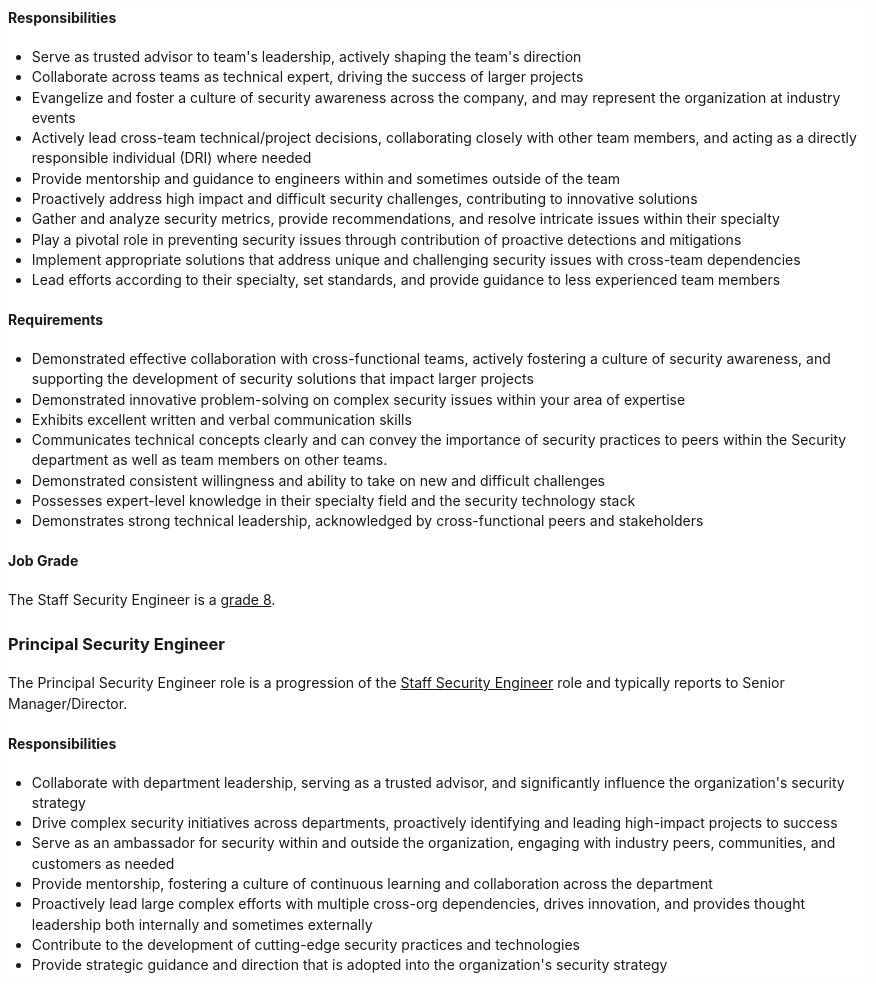 #### Responsibilities

- Serve as trusted advisor to team's leadership, actively shaping the team's direction
- Collaborate across teams as technical expert, driving the success of larger projects
- Evangelize and foster a culture of security awareness across the company, and may represent the organization at industry events
- Actively lead cross-team technical/project decisions, collaborating closely with other team members, and acting as a directly responsible individual (DRI) where needed
- Provide mentorship and guidance to engineers within and sometimes outside of the team
- Proactively address high impact and difficult security challenges, contributing to innovative solutions
- Gather and analyze security metrics, provide recommendations, and resolve intricate issues within their specialty
- Play a pivotal role in preventing security issues through contribution of proactive detections and mitigations
- Implement appropriate solutions that address unique and challenging security issues with cross-team dependencies
- Lead efforts according to their specialty, set standards, and provide guidance to less experienced team members

#### Requirements

- Demonstrated effective collaboration with cross-functional teams, actively fostering a culture of security awareness, and supporting the development of security solutions that impact larger projects
- Demonstrated innovative problem-solving on complex security issues within your area of expertise
- Exhibits excellent written and verbal communication skills
- Communicates technical concepts clearly and can convey the importance of security practices to peers within the Security department as well as team members on other teams.
- Demonstrated consistent willingness and ability to take on new and difficult challenges
- Possesses expert-level knowledge in their specialty field and the security technology stack
- Demonstrates strong technical leadership, acknowledged by cross-functional peers and stakeholders

#### Job Grade

The Staff Security Engineer is a [grade 8](/handbook/total-rewards/compensation/compensation-calculator/#example_company-job-grades).

### Principal Security Engineer

The Principal Security Engineer role is a progression of the [Staff Security Engineer](#staff-security-engineer) role and typically reports to Senior Manager/Director.

#### Responsibilities

- Collaborate with department leadership, serving as a trusted advisor, and significantly influence the organization's security strategy
- Drive complex security initiatives across departments, proactively identifying and leading high-impact projects to success
- Serve as an ambassador for security within and outside the organization, engaging with industry peers, communities, and customers as needed
- Provide mentorship, fostering a culture of continuous learning and collaboration across the department
- Proactively lead large complex efforts with multiple cross-org dependencies, drives innovation, and provides thought leadership both internally and sometimes externally
- Contribute to the development of cutting-edge security practices and technologies
- Provide strategic guidance and direction that is adopted into the organization's security strategy
